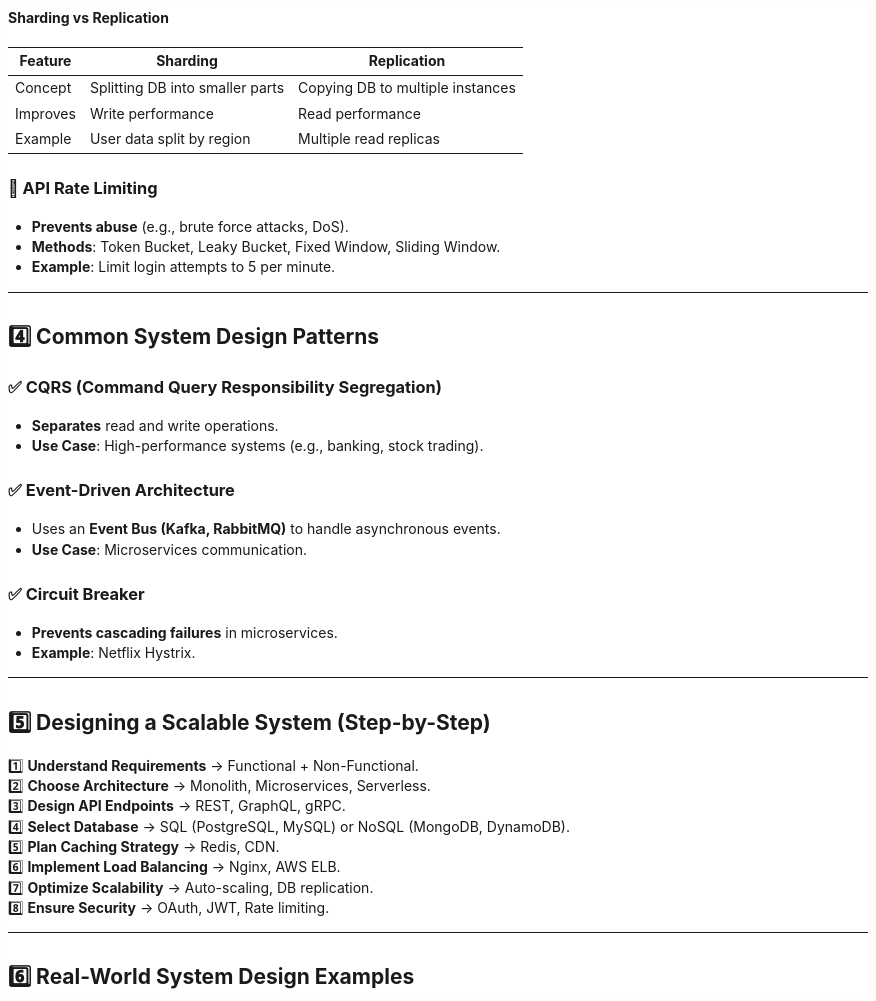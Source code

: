 #### **Sharding vs Replication**

| Feature  | Sharding                        | Replication                      |
|----------|---------------------------------|----------------------------------|
| Concept  | Splitting DB into smaller parts | Copying DB to multiple instances |
| Improves | Write performance               | Read performance                 |
| Example  | User data split by region       | Multiple read replicas           |

### **📌 API Rate Limiting**

- **Prevents abuse** (e.g., brute force attacks, DoS).
- **Methods**: Token Bucket, Leaky Bucket, Fixed Window, Sliding Window.
- **Example**: Limit login attempts to 5 per minute.

---

## **4️⃣ Common System Design Patterns**

### **✅ CQRS (Command Query Responsibility Segregation)**

- **Separates** read and write operations.
- **Use Case**: High-performance systems (e.g., banking, stock trading).

### **✅ Event-Driven Architecture**

- Uses an **Event Bus (Kafka, RabbitMQ)** to handle asynchronous events.
- **Use Case**: Microservices communication.

### **✅ Circuit Breaker**

- **Prevents cascading failures** in microservices.
- **Example**: Netflix Hystrix.

---

## **5️⃣ Designing a Scalable System (Step-by-Step)**

1️⃣ **Understand Requirements** → Functional + Non-Functional.  
2️⃣ **Choose Architecture** → Monolith, Microservices, Serverless.  
3️⃣ **Design API Endpoints** → REST, GraphQL, gRPC.  
4️⃣ **Select Database** → SQL (PostgreSQL, MySQL) or NoSQL (MongoDB, DynamoDB).  
5️⃣ **Plan Caching Strategy** → Redis, CDN.  
6️⃣ **Implement Load Balancing** → Nginx, AWS ELB.  
7️⃣ **Optimize Scalability** → Auto-scaling, DB replication.  
8️⃣ **Ensure Security** → OAuth, JWT, Rate limiting.

---

## **6️⃣ Real-World System Design Examples**
